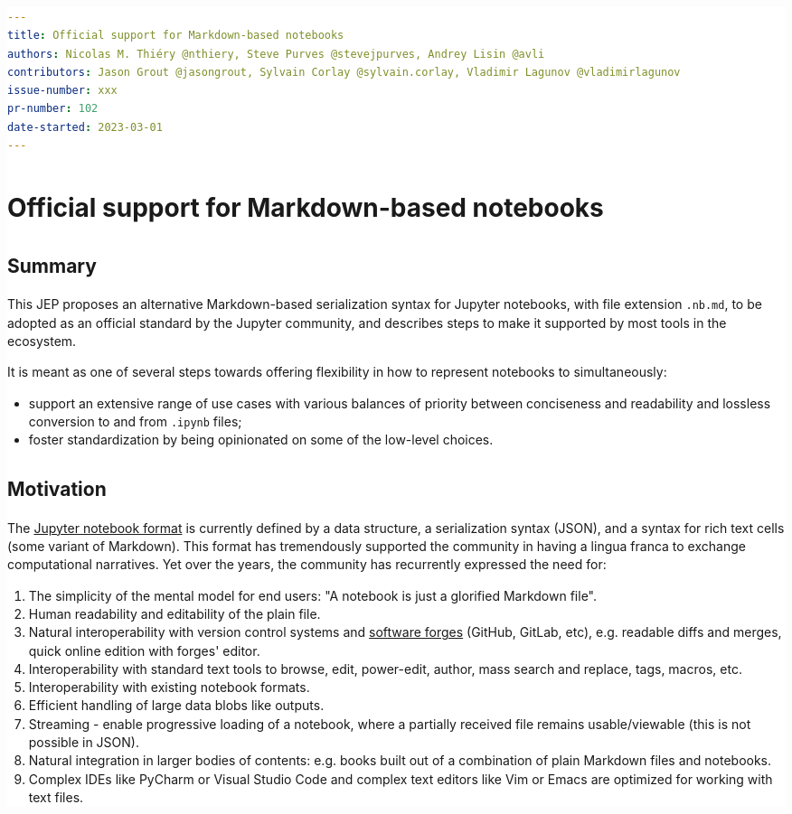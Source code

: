 ```yaml
---
title: Official support for Markdown-based notebooks
authors: Nicolas M. Thiéry @nthiery, Steve Purves @stevejpurves, Andrey Lisin @avli
contributors: Jason Grout @jasongrout, Sylvain Corlay @sylvain.corlay, Vladimir Lagunov @vladimirlagunov
issue-number: xxx
pr-number: 102
date-started: 2023-03-01
---
```


# Official support for Markdown-based notebooks

## Summary

This JEP proposes an alternative Markdown-based serialization syntax for Jupyter notebooks, with file
extension `.nb.md`, to be adopted as an official standard by the Jupyter community, and describes steps to make it
supported by most tools in the ecosystem.

It is meant as one of several steps towards offering flexibility in how to represent notebooks to simultaneously:

- support an extensive range of use cases with various balances of priority between conciseness and readability and
  lossless conversion to and from `.ipynb` files;
- foster standardization by being opinionated on some of the low-level choices.

## Motivation

The [Jupyter notebook format](https://nbformat.readthedocs.io/en/latest/) is currently defined by a data structure, a
serialization syntax (JSON), and a syntax for rich text cells (some variant of Markdown). This format has tremendously
supported the community in having a lingua franca to exchange computational narratives. Yet over the years, the
community has recurrently expressed the need for:

1. The simplicity of the mental model for end users: "A notebook is just a glorified Markdown file".
2. Human readability and editability of the plain file.
3. Natural interoperability with version control systems
   and [software forges](https://en.wikipedia.org/wiki/Forge_(software)) (GitHub, GitLab, etc), e.g. readable diffs and
   merges, quick online edition with forges' editor.
4. Interoperability with standard text tools to browse, edit, power-edit, author, mass search and replace, tags, macros,
   etc.
5. Interoperability with existing notebook formats.
6. Efficient handling of large data blobs like
   outputs.
7. Streaming - enable progressive loading of a notebook, where a partially received file remains usable/viewable (this
   is not possible in JSON).
8. Natural integration in larger bodies of contents: e.g. books built out of a combination of plain Markdown files and
   notebooks.
9. Complex IDEs like PyCharm or Visual Studio Code and complex text editors like Vim or Emacs are optimized for working
   with text files.
